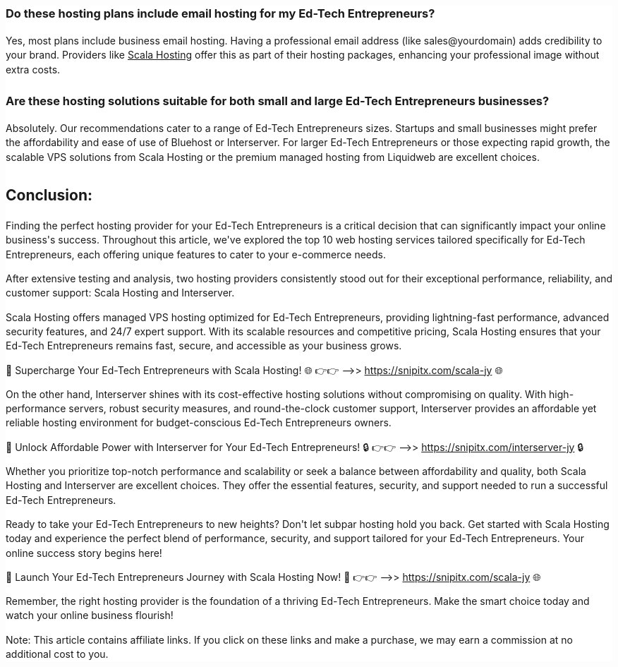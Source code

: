 ### Do these hosting plans include email hosting for my Ed-Tech Entrepreneurs? 
Yes, most plans include business email hosting. Having a professional email address (like sales@yourdomain) adds credibility to your brand. Providers like [Scala Hosting](https://snipitx.com/scala-jy) offer this as part of their hosting packages, enhancing your professional image without extra costs.

### Are these hosting solutions suitable for both small and large Ed-Tech Entrepreneurs businesses? 
Absolutely. Our recommendations cater to a range of Ed-Tech Entrepreneurs sizes. Startups and small businesses might prefer the affordability and ease of use of Bluehost or Interserver. For larger Ed-Tech Entrepreneurs or those expecting rapid growth, the scalable VPS solutions from Scala Hosting or the premium managed hosting from Liquidweb are excellent choices.

## Conclusion:

Finding the perfect hosting provider for your Ed-Tech Entrepreneurs is a critical decision that can significantly impact your online business's success. Throughout this article, we've explored the top 10 web hosting services tailored specifically for Ed-Tech Entrepreneurs, each offering unique features to cater to your e-commerce needs.

After extensive testing and analysis, two hosting providers consistently stood out for their exceptional performance, reliability, and customer support: Scala Hosting and Interserver.

Scala Hosting offers managed VPS hosting optimized for Ed-Tech Entrepreneurs, providing lightning-fast performance, advanced security features, and 24/7 expert support. With its scalable resources and competitive pricing, Scala Hosting ensures that your Ed-Tech Entrepreneurs remains fast, secure, and accessible as your business grows.

🚀 Supercharge Your Ed-Tech Entrepreneurs with Scala Hosting! 🌐
👉👉 -->> https://snipitx.com/scala-jy 🌐

On the other hand, Interserver shines with its cost-effective hosting solutions without compromising on quality. With high-performance servers, robust security measures, and round-the-clock customer support, Interserver provides an affordable yet reliable hosting environment for budget-conscious Ed-Tech Entrepreneurs owners.

💸 Unlock Affordable Power with Interserver for Your Ed-Tech Entrepreneurs! 🔒
👉👉 -->> https://snipitx.com/interserver-jy 🔒

Whether you prioritize top-notch performance and scalability or seek a balance between affordability and quality, both Scala Hosting and Interserver are excellent choices. They offer the essential features, security, and support needed to run a successful Ed-Tech Entrepreneurs.

Ready to take your Ed-Tech Entrepreneurs to new heights? Don't let subpar hosting hold you back. Get started with Scala Hosting today and experience the perfect blend of performance, security, and support tailored for your Ed-Tech Entrepreneurs. Your online success story begins here!

🚀 Launch Your Ed-Tech Entrepreneurs Journey with Scala Hosting Now! 🌟
👉👉 -->> https://snipitx.com/scala-jy 🌐

Remember, the right hosting provider is the foundation of a thriving Ed-Tech Entrepreneurs. Make the smart choice today and watch your online business flourish!

Note: This article contains affiliate links. If you click on these links and make a purchase, we may earn a commission at no additional cost to you.